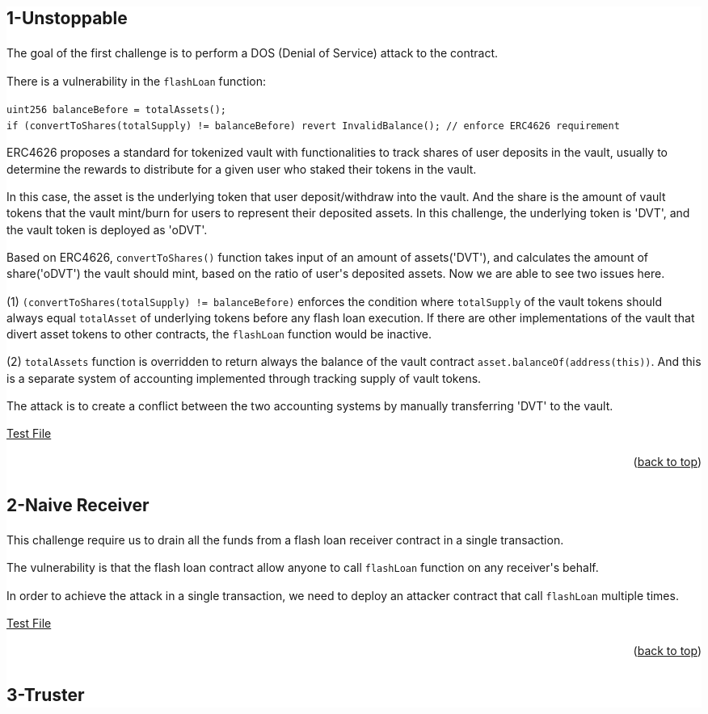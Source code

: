 ## 1-Unstoppable

The goal of the first challenge is to perform a DOS (Denial of Service) attack to the contract.

There is a vulnerability in the `flashLoan` function:

```solidity
uint256 balanceBefore = totalAssets();
if (convertToShares(totalSupply) != balanceBefore) revert InvalidBalance(); // enforce ERC4626 requirement
```

ERC4626 proposes a standard for tokenized vault with functionalities to track shares of user deposits in the vault, usually to determine the rewards to distribute for a given user who staked their tokens in the vault.

In this case, the asset is the underlying token that user deposit/withdraw into the vault. And the share is the amount of vault tokens that the vault mint/burn for users to represent their deposited assets. In this challenge, the underlying token is 'DVT', and the vault token is deployed as 'oDVT'.

Based on ERC4626, `convertToShares()` function takes input of an amount of assets('DVT'), and calculates the amount of share('oDVT') the vault should mint, based on the ratio of user's deposited assets. Now we are able to see two issues here.

(1) `(convertToShares(totalSupply) != balanceBefore)` enforces the condition where `totalSupply` of the vault tokens should always equal `totalAsset` of underlying tokens before any flash loan execution. If there are other implementations of the vault that divert asset tokens to other contracts, the `flashLoan` function would be inactive.

(2) `totalAssets` function is overridden to return always the balance of the vault contract `asset.balanceOf(address(this))`. And this is a separate system of accounting implemented through tracking supply of vault tokens.

The attack is to create a conflict between the two accounting systems by manually transferring 'DVT' to the vault.

[Test File](test/unstoppable/unstoppable.challenge.js)

<p align="right">(<a href="#readme-top">back to top</a>)</p>

## 2-Naive Receiver

This challenge require us to drain all the funds from a flash loan receiver contract in a single transaction.

The vulnerability is that the flash loan contract allow anyone to call `flashLoan` function on any receiver's behalf.

In order to achieve the attack in a single transaction, we need to deploy an attacker contract that call `flashLoan` multiple times.

[Test File](test/naive-receiver/naive-receiver.challenge.js)

<p align="right">(<a href="#readme-top">back to top</a>)</p>

## 3-Truster
